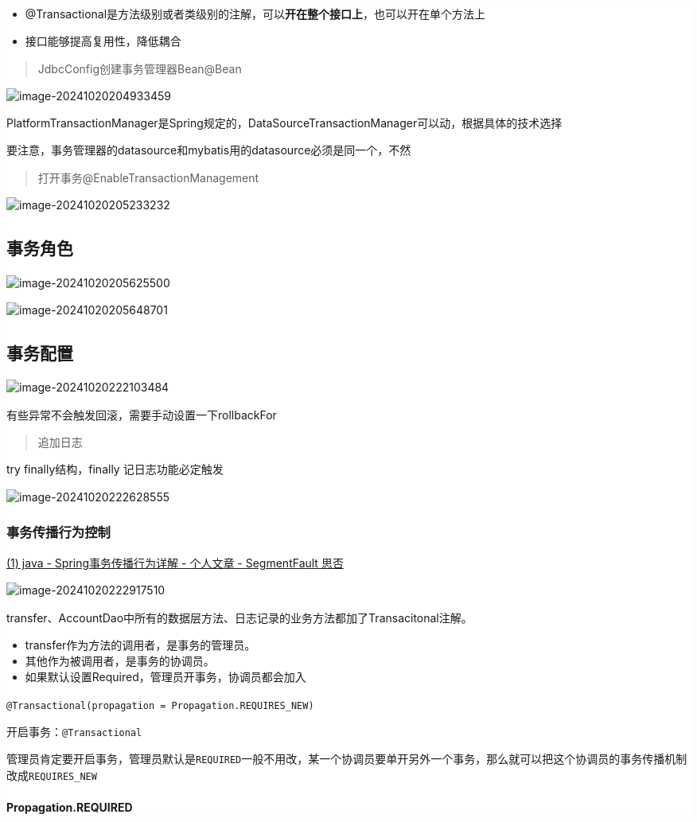 - @Transactional是方法级别或者类级别的注解，可以**开在整个接口上**，也可以开在单个方法上

- 接口能够提高复用性，降低耦合

> JdbcConfig创建事务管理器Bean@Bean

![image-20241020204933459](https://pub-9e727eae11e040a4aa2b1feedc2608d2.r2.dev/PicGo/image-20241020204933459.png)

PlatformTransactionManager是Spring规定的，DataSourceTransactionManager可以动，根据具体的技术选择

要注意，事务管理器的datasource和mybatis用的datasource必须是同一个，不然

> 打开事务@EnableTransactionManagement

![image-20241020205233232](https://pub-9e727eae11e040a4aa2b1feedc2608d2.r2.dev/PicGo/image-20241020205233232.png)

## 事务角色

![image-20241020205625500](https://pub-9e727eae11e040a4aa2b1feedc2608d2.r2.dev/PicGo/image-20241020205625500.png)

![image-20241020205648701](https://pub-9e727eae11e040a4aa2b1feedc2608d2.r2.dev/PicGo/image-20241020205648701.png)



## 事务配置

![image-20241020222103484](https://pub-9e727eae11e040a4aa2b1feedc2608d2.r2.dev/PicGo/image-20241020222103484.png)

有些异常不会触发回滚，需要手动设置一下rollbackFor

> 追加日志

try finally结构，finally 记日志功能必定触发

![image-20241020222628555](https://pub-9e727eae11e040a4aa2b1feedc2608d2.r2.dev/PicGo/image-20241020222628555.png)

### 事务传播行为控制

[(1) java - Spring事务传播行为详解 - 个人文章 - SegmentFault 思否](https://segmentfault.com/a/1190000013341344#item-2-2)

![image-20241020222917510](https://pub-9e727eae11e040a4aa2b1feedc2608d2.r2.dev/PicGo/image-20241020222917510.png)

transfer、AccountDao中所有的数据层方法、日志记录的业务方法都加了Transacitonal注解。

- transfer作为方法的调用者，是事务的管理员。
- 其他作为被调用者，是事务的协调员。
- 如果默认设置Required，管理员开事务，协调员都会加入

`@Transactional(propagation = Propagation.REQUIRES_NEW)`

开启事务：`@Transactional`

管理员肯定要开启事务，管理员默认是`REQUIRED`一般不用改，某一个协调员要单开另外一个事务，那么就可以把这个协调员的事务传播机制改成`REQUIRES_NEW` 

#### Propagation.REQUIRED
